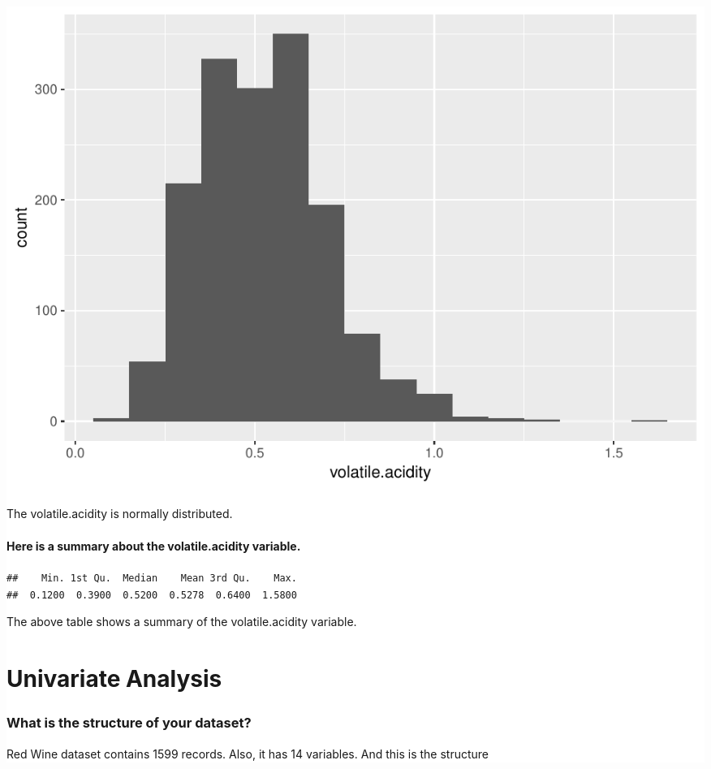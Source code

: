 ![](RedWine_files/figure-latex/Make_Plot_Function_For_volatile.acidity-1.pdf) 

The volatile.acidity is normally distributed.


#### Here is a summary about the volatile.acidity variable.


```
##    Min. 1st Qu.  Median    Mean 3rd Qu.    Max. 
##  0.1200  0.3900  0.5200  0.5278  0.6400  1.5800
```

The above table shows a summary of the volatile.acidity variable.





# Univariate Analysis


### What is the structure of your dataset?

Red Wine dataset contains 1599 records. Also, it has 14 variables. And this is the structure
